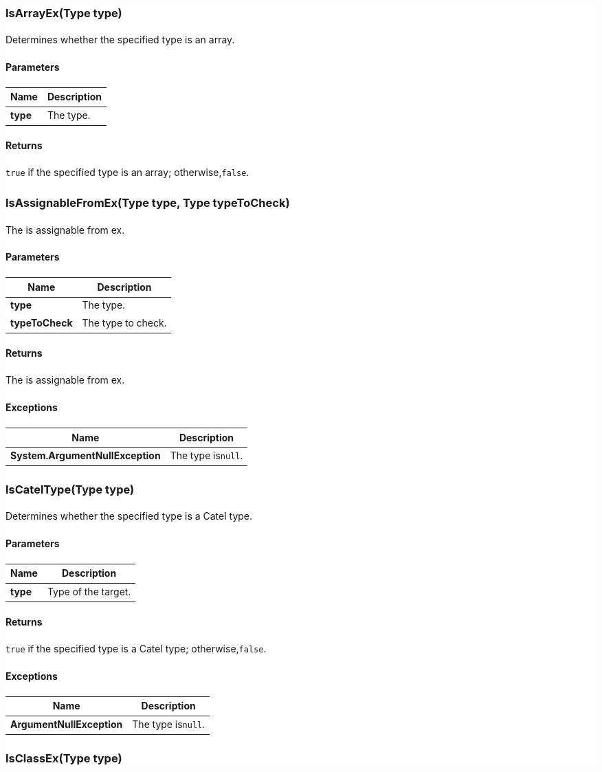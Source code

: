 ### IsArrayEx(Type type)

Determines whether the specified type is an array.

#### Parameters

Name|Description
---|---
**type**|The type.

#### Returns

`true` if the specified type is an array; otherwise,`false`.

### IsAssignableFromEx(Type type, Type typeToCheck)

The is assignable from ex.

#### Parameters

Name|Description
---|---
**type**|The type.
**typeToCheck**|The type to check.

#### Returns

The is assignable from ex.

#### Exceptions

Name|Description
---|---
**System.ArgumentNullException**|The type is`null`.

### IsCatelType(Type type)

Determines whether the specified type is a Catel type.

#### Parameters

Name|Description
---|---
**type**|Type of the target.

#### Returns

`true` if the specified type is a Catel type; otherwise,`false`.

#### Exceptions

Name|Description
---|---
**ArgumentNullException**|The type is`null`.

### IsClassEx(Type type)
